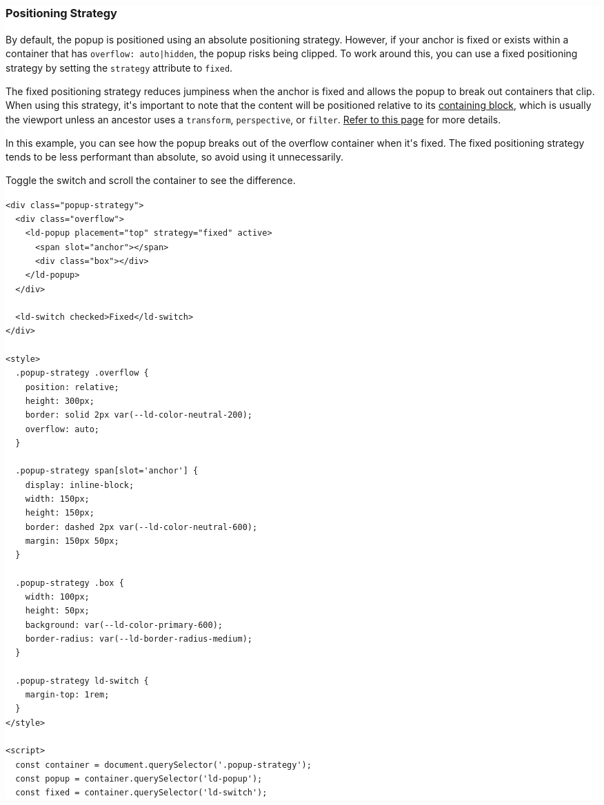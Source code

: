 ### Positioning Strategy

By default, the popup is positioned using an absolute positioning strategy. However, if your anchor is fixed or exists within a container that has `overflow: auto|hidden`, the popup risks being clipped. To work around this, you can use a fixed positioning strategy by setting the `strategy` attribute to `fixed`.

The fixed positioning strategy reduces jumpiness when the anchor is fixed and allows the popup to break out containers that clip. When using this strategy, it's important to note that the content will be positioned relative to its [containing block](https://developer.mozilla.org/en-US/docs/Web/CSS/Containing_block#Identifying_the_containing_block), which is usually the viewport unless an ancestor uses a `transform`, `perspective`, or `filter`. [Refer to this page](https://developer.mozilla.org/en-US/docs/Web/CSS/position#fixed) for more details.

In this example, you can see how the popup breaks out of the overflow container when it's fixed. The fixed positioning strategy tends to be less performant than absolute, so avoid using it unnecessarily.

Toggle the switch and scroll the container to see the difference.

```html:preview
<div class="popup-strategy">
  <div class="overflow">
    <ld-popup placement="top" strategy="fixed" active>
      <span slot="anchor"></span>
      <div class="box"></div>
    </ld-popup>
  </div>

  <ld-switch checked>Fixed</ld-switch>
</div>

<style>
  .popup-strategy .overflow {
    position: relative;
    height: 300px;
    border: solid 2px var(--ld-color-neutral-200);
    overflow: auto;
  }

  .popup-strategy span[slot='anchor'] {
    display: inline-block;
    width: 150px;
    height: 150px;
    border: dashed 2px var(--ld-color-neutral-600);
    margin: 150px 50px;
  }

  .popup-strategy .box {
    width: 100px;
    height: 50px;
    background: var(--ld-color-primary-600);
    border-radius: var(--ld-border-radius-medium);
  }

  .popup-strategy ld-switch {
    margin-top: 1rem;
  }
</style>

<script>
  const container = document.querySelector('.popup-strategy');
  const popup = container.querySelector('ld-popup');
  const fixed = container.querySelector('ld-switch');

```